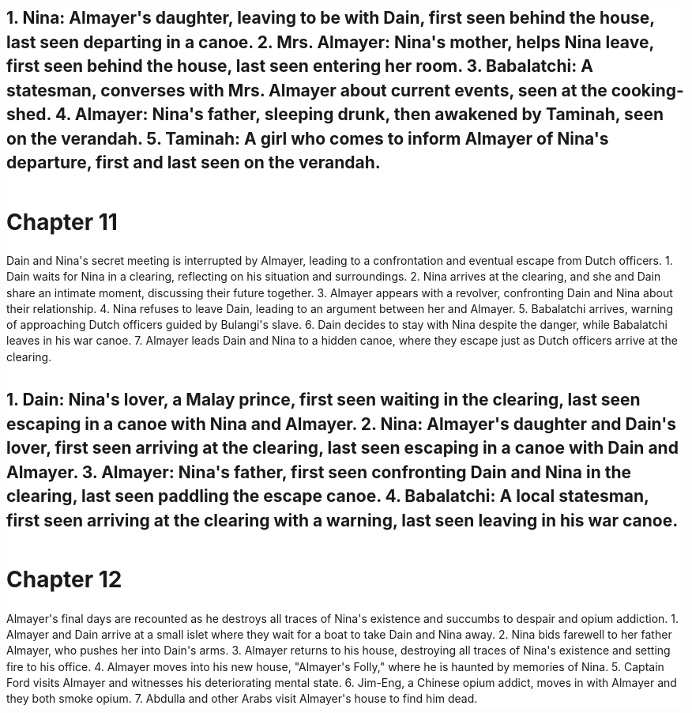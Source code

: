 <characters>1. Nina: Almayer's daughter, leaving to be with Dain, first seen behind the house, last seen departing in a canoe.
2. Mrs. Almayer: Nina's mother, helps Nina leave, first seen behind the house, last seen entering her room.
3. Babalatchi: A statesman, converses with Mrs. Almayer about current events, seen at the cooking-shed.
4. Almayer: Nina's father, sleeping drunk, then awakened by Taminah, seen on the verandah.
5. Taminah: A girl who comes to inform Almayer of Nina's departure, first and last seen on the verandah.</characters>
----------------
# Chapter 11
<synopsis>
Dain and Nina's secret meeting is interrupted by Almayer, leading to a confrontation and eventual escape from Dutch officers.
</synopsis>

<events>
1. Dain waits for Nina in a clearing, reflecting on his situation and surroundings.
2. Nina arrives at the clearing, and she and Dain share an intimate moment, discussing their future together.
3. Almayer appears with a revolver, confronting Dain and Nina about their relationship.
4. Nina refuses to leave Dain, leading to an argument between her and Almayer.
5. Babalatchi arrives, warning of approaching Dutch officers guided by Bulangi's slave.
6. Dain decides to stay with Nina despite the danger, while Babalatchi leaves in his war canoe.
7. Almayer leads Dain and Nina to a hidden canoe, where they escape just as Dutch officers arrive at the clearing.
</events>

<characters>1. Dain: Nina's lover, a Malay prince, first seen waiting in the clearing, last seen escaping in a canoe with Nina and Almayer.
2. Nina: Almayer's daughter and Dain's lover, first seen arriving at the clearing, last seen escaping in a canoe with Dain and Almayer.
3. Almayer: Nina's father, first seen confronting Dain and Nina in the clearing, last seen paddling the escape canoe.
4. Babalatchi: A local statesman, first seen arriving at the clearing with a warning, last seen leaving in his war canoe.</characters>
----------------
# Chapter 12
<synopsis>
Almayer's final days are recounted as he destroys all traces of Nina's existence and succumbs to despair and opium addiction.
</synopsis>

<events>
1. Almayer and Dain arrive at a small islet where they wait for a boat to take Dain and Nina away.
2. Nina bids farewell to her father Almayer, who pushes her into Dain's arms.
3. Almayer returns to his house, destroying all traces of Nina's existence and setting fire to his office.
4. Almayer moves into his new house, "Almayer's Folly," where he is haunted by memories of Nina.
5. Captain Ford visits Almayer and witnesses his deteriorating mental state.
6. Jim-Eng, a Chinese opium addict, moves in with Almayer and they both smoke opium.
7. Abdulla and other Arabs visit Almayer's house to find him dead.
</events>
